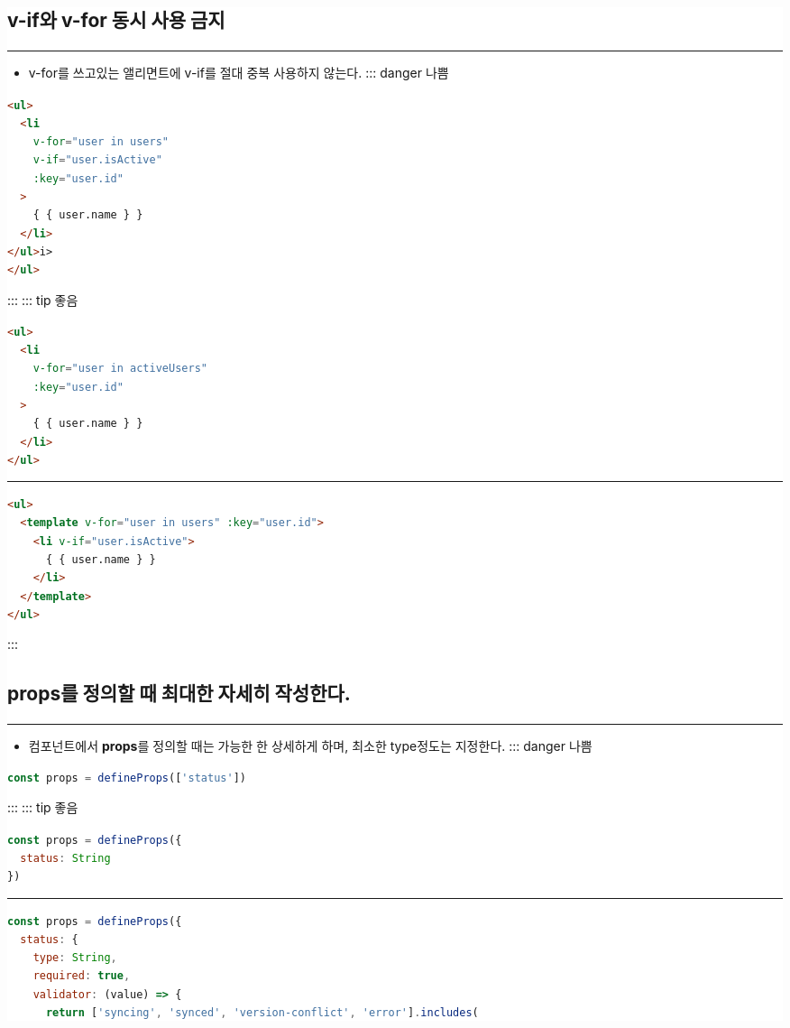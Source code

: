 
## v-if와 v-for 동시 사용 금지
---
* v-for를 쓰고있는 앨리면트에 v-if를 절대 중복 사용하지 않는다.
::: danger 나쁨
```html
<ul>
  <li
    v-for="user in users"
    v-if="user.isActive"
    :key="user.id"
  >
    { { user.name } }
  </li>
</ul>i>
</ul>
```
:::
::: tip 좋음
```html
<ul>
  <li
    v-for="user in activeUsers"
    :key="user.id"
  >
    { { user.name } }
  </li>
</ul>
```
---
```html
<ul>
  <template v-for="user in users" :key="user.id">
    <li v-if="user.isActive">
      { { user.name } }
    </li>
  </template>
</ul>
```
:::


## props를 정의할 때 최대한 자세히 작성한다.
---
* 컴포넌트에서 **props**를 정의할 때는 가능한 한 상세하게 하며, 최소한 type정도는 지정한다.
::: danger 나쁨
```js
const props = defineProps(['status'])
```
:::
::: tip 좋음
```js
const props = defineProps({
  status: String
})
```
---
```js
const props = defineProps({
  status: {
    type: String,
    required: true,
    validator: (value) => {
      return ['syncing', 'synced', 'version-conflict', 'error'].includes(
```